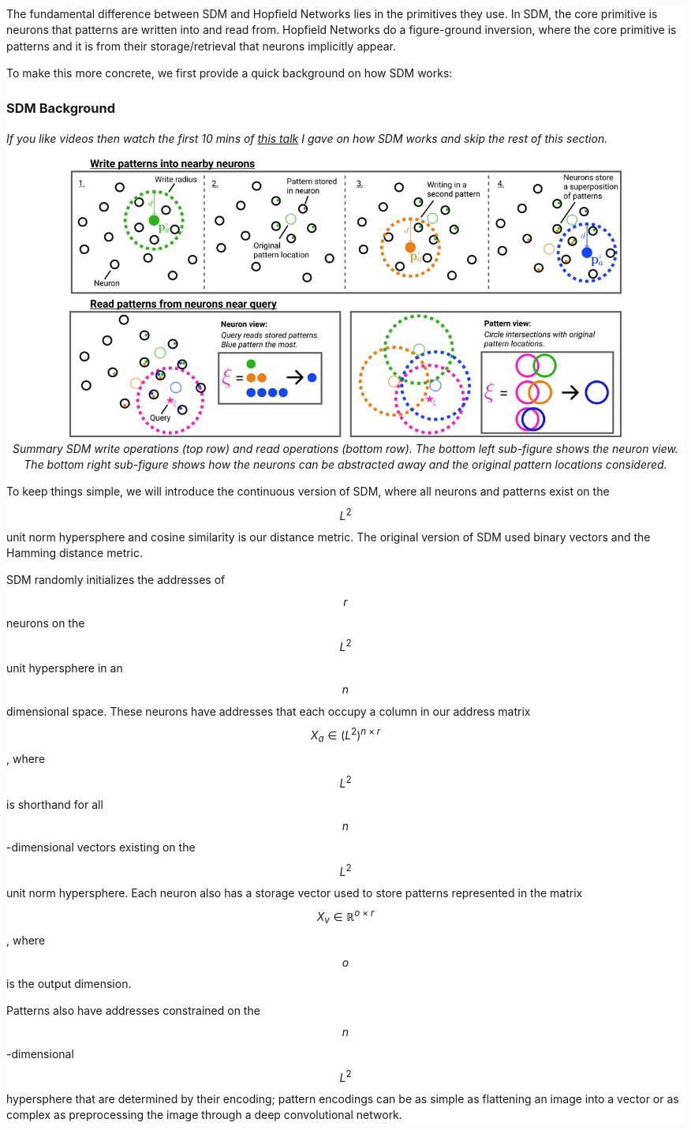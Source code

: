The fundamental difference between SDM and Hopfield Networks lies in the primitives they use. In SDM, the core primitive is neurons that patterns are written into and read from. Hopfield Networks do a figure-ground inversion, where the core primitive is patterns and it is from their storage/retrieval that neurons implicitly appear.

To make this more concrete, we first provide a quick background on how SDM works:

### SDM Background

*If you like videos then watch the first 10 mins of [this talk](https://www.youtube.com/watch?v=THIIk7LR9_8) I gave on how SDM works and skip the rest of this section.*  

<div align="center">
  <img width="700"  src="../images/HopfieldSDM/Frame 43.png">
  <br>
  <em>Summary SDM write operations (top row) and read operations (bottom row). The bottom left sub-figure shows the neuron view. The bottom right sub-figure shows how the neurons can be abstracted away and the original pattern locations considered.</em>
</div>

To keep things simple, we will introduce the continuous version of SDM, where all neurons and patterns exist on the $$L^2$$ unit norm hypersphere and cosine similarity is our distance metric. The original version of SDM used binary vectors and the Hamming distance metric.

SDM randomly initializes the addresses of $$r$$ neurons on the $$L^2$$ unit hypersphere in an $$n$$ dimensional space. These neurons have addresses that each occupy a column in our address matrix $$X_a \in (L^2)^{n\times r}$$, where $$L^2$$ is shorthand for all $$n$$-dimensional vectors existing on the $$L^2$$ unit norm hypersphere. Each neuron also has a storage vector used to store patterns represented in the matrix $$X_v \in \mathbb{R}^{o\times r}$$, where $$o$$ is the output dimension.

Patterns also have addresses constrained on the $$n$$-dimensional $$L^2$$ hypersphere that are determined by their encoding; pattern encodings can be as simple as flattening an image into a vector or as complex as preprocessing the image through a deep convolutional network.
